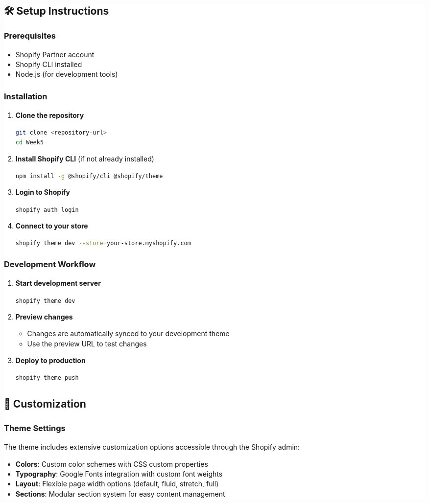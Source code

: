 ## 🛠️ Setup Instructions

### Prerequisites
- Shopify Partner account
- Shopify CLI installed
- Node.js (for development tools)

### Installation

1. **Clone the repository**
   ```bash
   git clone <repository-url>
   cd Week5
   ```

2. **Install Shopify CLI** (if not already installed)
   ```bash
   npm install -g @shopify/cli @shopify/theme
   ```

3. **Login to Shopify**
   ```bash
   shopify auth login
   ```

4. **Connect to your store**
   ```bash
   shopify theme dev --store=your-store.myshopify.com
   ```

### Development Workflow

1. **Start development server**
   ```bash
   shopify theme dev
   ```

2. **Preview changes**
   - Changes are automatically synced to your development theme
   - Use the preview URL to test changes

3. **Deploy to production**
   ```bash
   shopify theme push
   ```

## 🎨 Customization

### Theme Settings
The theme includes extensive customization options accessible through the Shopify admin:

- **Colors**: Custom color schemes with CSS custom properties
- **Typography**: Google Fonts integration with custom font weights
- **Layout**: Flexible page width options (default, fluid, stretch, full)
- **Sections**: Modular section system for easy content management
